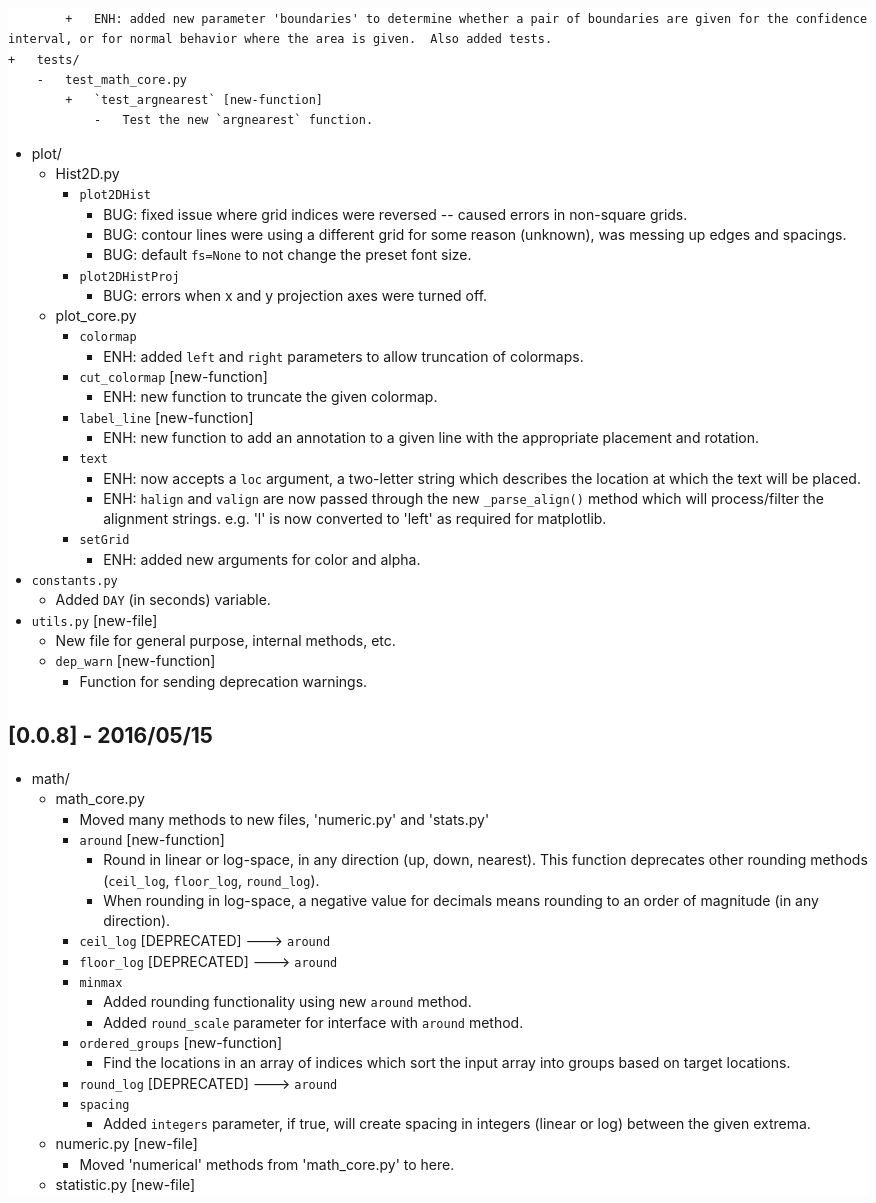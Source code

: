             +   ENH: added new parameter 'boundaries' to determine whether a pair of boundaries are given for the confidence interval, or for normal behavior where the area is given.  Also added tests.
    +   tests/
        -   test_math_core.py
            +   `test_argnearest` [new-function]
                -   Test the new `argnearest` function.
-   plot/
    +   Hist2D.py
        -   `plot2DHist`
            +   BUG: fixed issue where grid indices were reversed -- caused errors in non-square grids.
            +   BUG: contour lines were using a different grid for some reason (unknown), was messing up edges and spacings.
            +   BUG: default `fs=None` to not change the preset font size.
        -   `plot2DHistProj`
            +   BUG: errors when x and y projection axes were turned off. 
    +   plot_core.py
        -   `colormap`
            -   ENH: added `left` and `right` parameters to allow truncation of colormaps.
        -   `cut_colormap` [new-function]
            -   ENH: new function to truncate the given colormap.
        -   `label_line` [new-function]
            +   ENH: new function to add an annotation to a given line with the appropriate placement and rotation.
        -   `text`
            +   ENH: now accepts a `loc` argument, a two-letter string which describes the location at which the text will be placed.
            +   ENH: `halign` and `valign` are now passed through the new `_parse_align()` method which will process/filter the alignment strings.  e.g. 'l' is now converted to 'left' as required for matplotlib.
        -   `setGrid`
            +   ENH: added new arguments for color and alpha.
-   `constants.py`
    -   Added `DAY` (in seconds) variable.
-   `utils.py` [new-file]
    -   New file for general purpose, internal methods, etc.
    -   `dep_warn` [new-function]
        -   Function for sending deprecation warnings.



[0.0.8] - 2016/05/15
--------------------
-   math/
    +   math_core.py
        -   Moved many methods to new files, 'numeric.py' and 'stats.py'
        -   `around` [new-function]
            +   Round in linear or log-space, in any direction (up, down, nearest).
                This function deprecates other rounding methods
                (`ceil_log`, `floor_log`, `round_log`).
            +   When rounding in log-space, a negative value for decimals means rounding to
                an order of magnitude (in any direction).
        -   `ceil_log` [DEPRECATED] ---> `around`
        -   `floor_log` [DEPRECATED] ---> `around`
        -   `minmax`
            +   Added rounding functionality using new `around` method.
            +   Added `round_scale` parameter for interface with `around` method.
        -   `ordered_groups` [new-function]
            +   Find the locations in an array of indices which sort the input array into groups
                based on target locations.
        -   `round_log` [DEPRECATED] ---> `around`
        -   `spacing`
            +   Added `integers` parameter, if true, will create spacing in integers (linear or log)
                between the given extrema.
    +   numeric.py [new-file]
        -   Moved 'numerical' methods from 'math_core.py' to here.
    +   statistic.py [new-file]